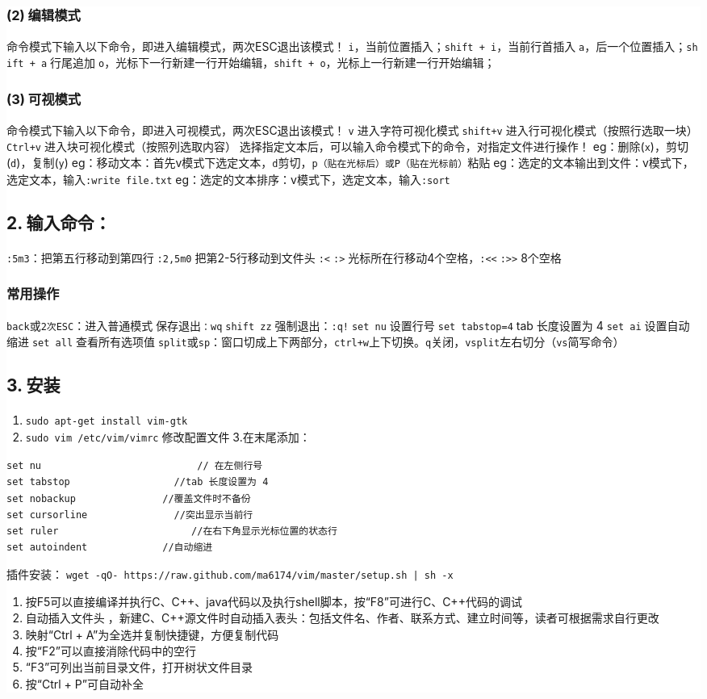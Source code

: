 ### (2) 编辑模式
命令模式下输入以下命令，即进入编辑模式，两次ESC退出该模式！
`i`，当前位置插入；`shift + i`，当前行首插入
`a`，后一个位置插入；`shift + a` 行尾追加
`o`，光标下一行新建一行开始编辑，`shift + o`，光标上一行新建一行开始编辑；

### (3) 可视模式
命令模式下输入以下命令，即进入可视模式，两次ESC退出该模式！
`v` 进入字符可视化模式
`shift+v` 进入行可视化模式（按照行选取一块）
`Ctrl+v` 进入块可视化模式（按照列选取内容）
选择指定文本后，可以输入命令模式下的命令，对指定文件进行操作！
eg：删除(`x`)，剪切(`d`)，复制(`y`)
eg：移动文本：首先v模式下选定文本，`d`剪切，`p（贴在光标后）或P（贴在光标前）`粘贴
eg：选定的文本输出到文件：v模式下，选定文本，输入`:write file.txt`
eg：选定的文本排序：v模式下，选定文本，输入`:sort`

## 2. 输入命令：
`:5m3`：把第五行移动到第四行
`:2,5m0`  把第2-5行移动到文件头
`:<` `:>`  光标所在行移动4个空格，`:<<`  `:>>`  8个空格

### 常用操作
`back`或`2次ESC`：进入普通模式
保存退出`：wq` `shift zz`
强制退出：`:q!`
`set nu`  设置行号
`set tabstop=4` tab 长度设置为 4
`set ai` 设置自动缩进
`set all` 查看所有选项值
`split`或`sp`：窗口切成上下两部分，`ctrl+w`上下切换。`q`关闭，`vsplit`左右切分（`vs`简写命令）

## 3. 安装
1. `sudo apt-get install vim-gtk`
2. `sudo vim /etc/vim/vimrc` 修改配置文件
3.在末尾添加：
```
set nu                           // 在左侧行号
set tabstop                  //tab 长度设置为 4
set nobackup               //覆盖文件时不备份
set cursorline               //突出显示当前行
set ruler                       //在右下角显示光标位置的状态行
set autoindent             //自动缩进
```
插件安装：
`wget -qO- https://raw.github.com/ma6174/vim/master/setup.sh | sh -x`
1. 按F5可以直接编译并执行C、C++、java代码以及执行shell脚本，按“F8”可进行C、C++代码的调试
2. 自动插入文件头 ，新建C、C++源文件时自动插入表头：包括文件名、作者、联系方式、建立时间等，读者可根据需求自行更改
3. 映射“Ctrl + A”为全选并复制快捷键，方便复制代码
4. 按“F2”可以直接消除代码中的空行
5. “F3”可列出当前目录文件，打开树状文件目录
8. 按“Ctrl + P”可自动补全
